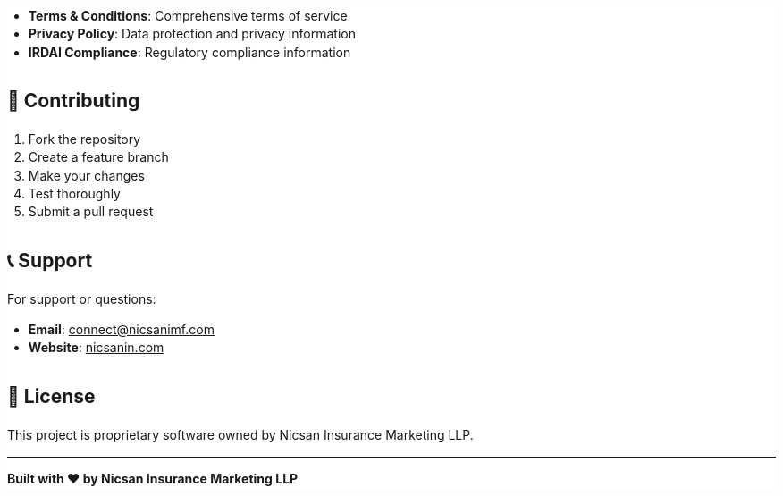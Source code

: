 - **Terms & Conditions**: Comprehensive terms of service
- **Privacy Policy**: Data protection and privacy information
- **IRDAI Compliance**: Regulatory compliance information

## 🤝 Contributing

1. Fork the repository
2. Create a feature branch
3. Make your changes
4. Test thoroughly
5. Submit a pull request

## 📞 Support

For support or questions:
- **Email**: connect@nicsanimf.com
- **Website**: [nicsanin.com](https://nicsanin.com)

## 📄 License

This project is proprietary software owned by Nicsan Insurance Marketing LLP.

---

**Built with ❤️ by Nicsan Insurance Marketing LLP** 